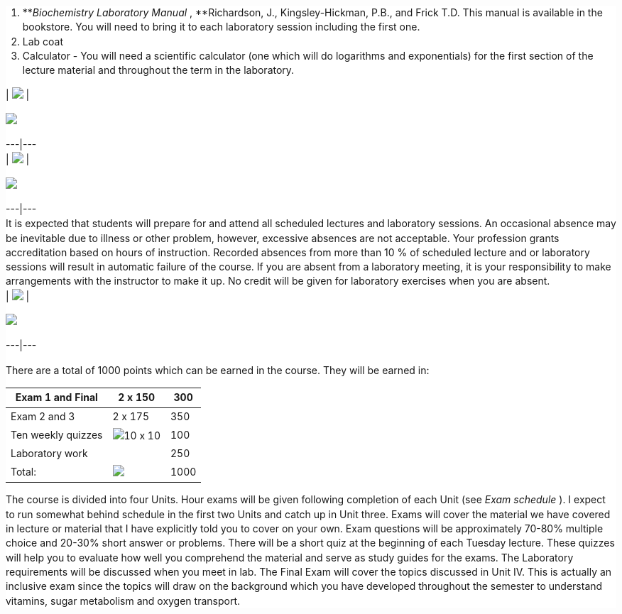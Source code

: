   1. **_Biochemistry Laboratory Manual_ , **Richardson, J., Kingsley-Hickman, P.B., and Frick T.D. This manual is available in the bookstore. You will need to bring it to each laboratory session including the first one.
  2. Lab coat
  3. Calculator - You will need a scientific calculator (one which will do logarithms and exponentials) for the first section of the lecture material and throughout the term in the laboratory.

  
  
| ![](../graphics/assign.gif) |

![](../graphics/top.gif)  
  
---|---  
| ![](../graphics/attend.gif) |

![](../graphics/top.gif)  
  
---|---  
It is expected that students will prepare for and attend all scheduled
lectures and laboratory sessions. An occasional absence may be inevitable due
to illness or other problem, however, excessive absences are not acceptable.
Your profession grants accreditation based on hours of instruction. Recorded
absences from more than 10 % of scheduled lecture and or laboratory sessions
will result in automatic failure of the course. If you are absent from a
laboratory meeting, it is your responsibility to make arrangements with the
instructor to make it up. No credit will be given for laboratory exercises
when you are absent.  
| ![](../graphics/grade.gif) |

![](../graphics/top.gif)  
  
---|---  
  
There are a total of 1000 points which can be earned in the course. They will
be earned in:

| Exam 1 and Final | 2 x 150 | 300  
---|---|---  
Exam 2 and 3 | 2 x 175 | 350  
Ten weekly quizzes | ![](../graphics/pixel.gif)10 x 10 | 100  
Laboratory work |   | 250  
Total: | ![](../graphics/pixel.gif) | 1000  
  
The course is divided into four Units. Hour exams will be given following
completion of each Unit (see _Exam schedule_ ). I expect to run somewhat
behind schedule in the first two Units and catch up in Unit three. Exams will
cover the material we have covered in lecture or material that I have
explicitly told you to cover on your own. Exam questions will be approximately
70-80% multiple choice and 20-30% short answer or problems. There will be a
short quiz at the beginning of each Tuesday lecture. These quizzes will help
you to evaluate how well you comprehend the material and serve as study guides
for the exams. The Laboratory requirements will be discussed when you meet in
lab. The Final Exam will cover the topics discussed in Unit IV. This is
actually an inclusive exam since the topics will draw on the background which
you have developed throughout the semester to understand vitamins, sugar
metabolism and oxygen transport.
